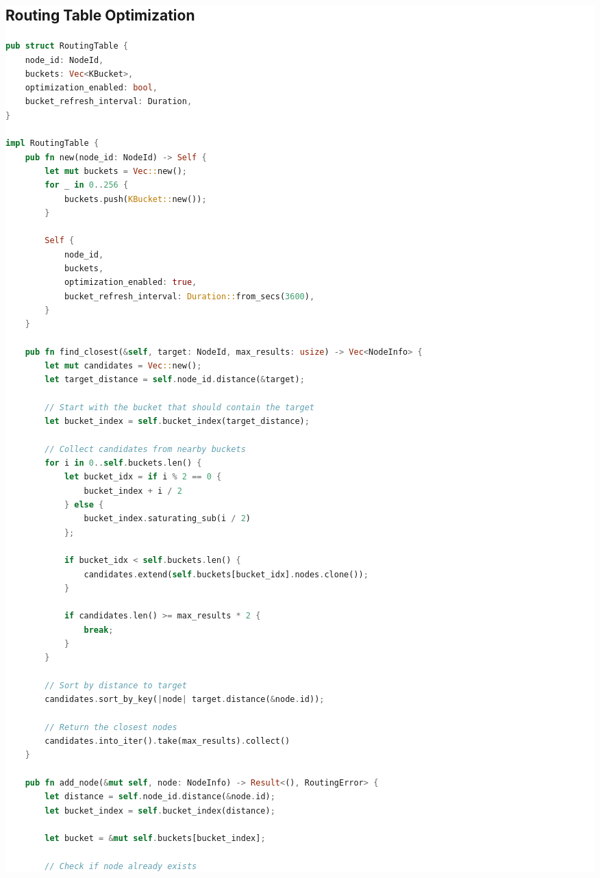 ## Routing Table Optimization

```rust
pub struct RoutingTable {
    node_id: NodeId,
    buckets: Vec<KBucket>,
    optimization_enabled: bool,
    bucket_refresh_interval: Duration,
}

impl RoutingTable {
    pub fn new(node_id: NodeId) -> Self {
        let mut buckets = Vec::new();
        for _ in 0..256 {
            buckets.push(KBucket::new());
        }
        
        Self {
            node_id,
            buckets,
            optimization_enabled: true,
            bucket_refresh_interval: Duration::from_secs(3600),
        }
    }
    
    pub fn find_closest(&self, target: NodeId, max_results: usize) -> Vec<NodeInfo> {
        let mut candidates = Vec::new();
        let target_distance = self.node_id.distance(&target);
        
        // Start with the bucket that should contain the target
        let bucket_index = self.bucket_index(target_distance);
        
        // Collect candidates from nearby buckets
        for i in 0..self.buckets.len() {
            let bucket_idx = if i % 2 == 0 {
                bucket_index + i / 2
            } else {
                bucket_index.saturating_sub(i / 2)
            };
            
            if bucket_idx < self.buckets.len() {
                candidates.extend(self.buckets[bucket_idx].nodes.clone());
            }
            
            if candidates.len() >= max_results * 2 {
                break;
            }
        }
        
        // Sort by distance to target
        candidates.sort_by_key(|node| target.distance(&node.id));
        
        // Return the closest nodes
        candidates.into_iter().take(max_results).collect()
    }
    
    pub fn add_node(&mut self, node: NodeInfo) -> Result<(), RoutingError> {
        let distance = self.node_id.distance(&node.id);
        let bucket_index = self.bucket_index(distance);
        
        let bucket = &mut self.buckets[bucket_index];
        
        // Check if node already exists
```